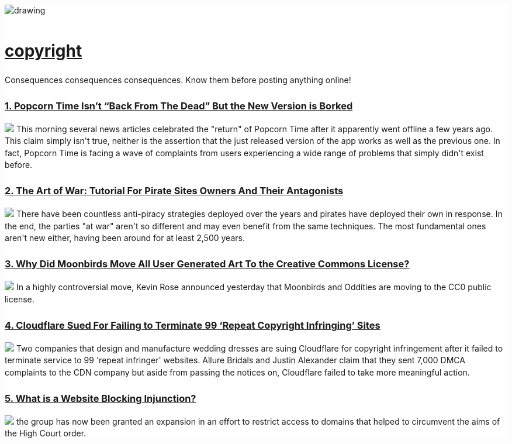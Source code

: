 <img src="https://hackernoon.com/banner-image.png" alt="drawing" width="1012"/>

# [copyright](https://hackernoon.com/tagged/copyright)
Consequences consequences consequences. Know them before posting anything online!

### [1. Popcorn Time Isn’t “Back From The Dead” But the New Version is Borked](https://hackernoon.com/popcorn-time-isnt-back-from-the-dead-but-the-new-version-is-borked-do1h3vpl)
![](https://images.unsplash.com/photo-1585647347483-22b66260dfff?ixlib=rb-1.2.1&q=80&fm=jpg&crop=entropy&cs=tinysrgb&w=1080&fit=max&ixid=eyJhcHBfaWQiOjEwMDk2Mn0)
This morning several news articles celebrated the "return" of Popcorn Time after it apparently went offline a few years ago. This claim simply isn't true, 
neither is the assertion that the just released version of the app works as well as the previous one. In fact, Popcorn Time is facing a wave of complaints from users experiencing a wide range of problems that simply didn't exist before.

### [2. The Art of War: Tutorial For Pirate Sites Owners And Their Antagonists](https://hackernoon.com/the-art-of-war-tutorial-for-pirate-sites-owners-and-their-antagonists-ue21312h)
![](https://firebasestorage.googleapis.com/v0/b/hackernoon-app.appspot.com/o/images%2FRNrx5pnl6RZYIv9etWzhJ84VDNb2-046328ug.jpeg?alt=media&token=2fbb5b2e-0c70-4690-94b1-8b921ea54452)
There have been countless anti-piracy strategies deployed over the years and pirates have deployed their own in response. In the end, the parties "at war" aren't so different and may even benefit from the same techniques. The most fundamental ones aren't new either, having been around for at least 2,500 years.

### [3. Why Did Moonbirds Move All User Generated Art To the Creative Commons License? ](https://hackernoon.com/why-did-moonbirds-move-all-user-generated-art-to-the-creative-commons-license)
![](https://cdn.hackernoon.com/images/T7uWXbbA2gWMImoUullhnhlj9x13-2t93ogo.jpeg)
In a highly controversial move, Kevin Rose announced yesterday that Moonbirds and Oddities are moving to the CC0 public license.

### [4. Cloudflare Sued For Failing to Terminate 99 ‘Repeat Copyright Infringing’ Sites](https://hackernoon.com/cloudflare-sued-for-failing-to-terminate-99-repeat-copyright-infringing-sites-6j1g3154)
![](https://cdn.hackernoon.com/images/3nhao37bBEfHA9RTQ0WNVWfXPD02-d9r318a.jpeg)
Two companies that design and manufacture wedding dresses are suing 
Cloudflare for copyright infringement after it failed to terminate service to 99 'repeat infringer' websites. Allure Bridals and Justin Alexander claim that they sent 7,000 DMCA complaints to the CDN company but aside from passing the notices on, Cloudflare failed to take more meaningful action.

### [5. What is a Website Blocking Injunction?](https://hackernoon.com/what-is-a-website-blocking-injunction)
![](https://cdn.hackernoon.com/images/M6G22rxQzLTqx37eMqcSVG1Ybvj2-iy93unb.jpeg)
the group has now been granted an expansion in an effort to restrict access to domains that helped to circumvent the aims of the High Court order.
